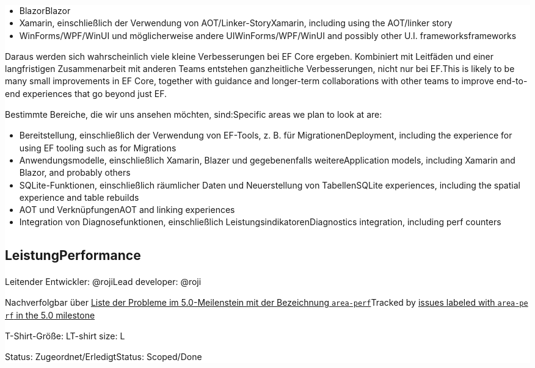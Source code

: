 * <span data-ttu-id="e3558-230">Blazor</span><span class="sxs-lookup"><span data-stu-id="e3558-230">Blazor</span></span>
* <span data-ttu-id="e3558-231">Xamarin, einschließlich der Verwendung von AOT/Linker-Story</span><span class="sxs-lookup"><span data-stu-id="e3558-231">Xamarin, including using the AOT/linker story</span></span>
* <span data-ttu-id="e3558-232">WinForms/WPF/WinUI und möglicherweise andere UI</span><span class="sxs-lookup"><span data-stu-id="e3558-232">WinForms/WPF/WinUI and possibly other U.I.</span></span> <span data-ttu-id="e3558-233">frameworks</span><span class="sxs-lookup"><span data-stu-id="e3558-233">frameworks</span></span>

<span data-ttu-id="e3558-234">Daraus werden sich wahrscheinlich viele kleine Verbesserungen bei EF Core ergeben. Kombiniert mit Leitfäden und einer langfristigen Zusammenarbeit mit anderen Teams entstehen ganzheitliche Verbesserungen, nicht nur bei EF.</span><span class="sxs-lookup"><span data-stu-id="e3558-234">This is likely to be many small improvements in EF Core, together with guidance and longer-term collaborations with other teams to improve end-to-end experiences that go beyond just EF.</span></span>

<span data-ttu-id="e3558-235">Bestimmte Bereiche, die wir uns ansehen möchten, sind:</span><span class="sxs-lookup"><span data-stu-id="e3558-235">Specific areas we plan to look at are:</span></span>

* <span data-ttu-id="e3558-236">Bereitstellung, einschließlich der Verwendung von EF-Tools, z. B. für Migrationen</span><span class="sxs-lookup"><span data-stu-id="e3558-236">Deployment, including the experience for using EF tooling such as for Migrations</span></span>
* <span data-ttu-id="e3558-237">Anwendungsmodelle, einschließlich Xamarin, Blazer und gegebenenfalls weitere</span><span class="sxs-lookup"><span data-stu-id="e3558-237">Application models, including Xamarin and Blazor, and probably others</span></span>
* <span data-ttu-id="e3558-238">SQLite-Funktionen, einschließlich räumlicher Daten und Neuerstellung von Tabellen</span><span class="sxs-lookup"><span data-stu-id="e3558-238">SQLite experiences, including the spatial experience and table rebuilds</span></span>
* <span data-ttu-id="e3558-239">AOT und Verknüpfungen</span><span class="sxs-lookup"><span data-stu-id="e3558-239">AOT and linking experiences</span></span>
* <span data-ttu-id="e3558-240">Integration von Diagnosefunktionen, einschließlich Leistungsindikatoren</span><span class="sxs-lookup"><span data-stu-id="e3558-240">Diagnostics integration, including perf counters</span></span>

## <a name="performance"></a><span data-ttu-id="e3558-241">Leistung</span><span class="sxs-lookup"><span data-stu-id="e3558-241">Performance</span></span>

<span data-ttu-id="e3558-242">Leitender Entwickler: @roji</span><span class="sxs-lookup"><span data-stu-id="e3558-242">Lead developer: @roji</span></span>

<span data-ttu-id="e3558-243">Nachverfolgbar über [Liste der Probleme im 5.0-Meilenstein mit der Bezeichnung `area-perf`](https://github.com/dotnet/efcore/issues?utf8=%E2%9C%93&q=is%3Aissue+label%3Aarea-perf+milestone%3A5.0.0+)</span><span class="sxs-lookup"><span data-stu-id="e3558-243">Tracked by [issues labeled with `area-perf` in the 5.0 milestone](https://github.com/dotnet/efcore/issues?utf8=%E2%9C%93&q=is%3Aissue+label%3Aarea-perf+milestone%3A5.0.0+)</span></span>

<span data-ttu-id="e3558-244">T-Shirt-Größe: L</span><span class="sxs-lookup"><span data-stu-id="e3558-244">T-shirt size: L</span></span>

<span data-ttu-id="e3558-245">Status: Zugeordnet/Erledigt</span><span class="sxs-lookup"><span data-stu-id="e3558-245">Status: Scoped/Done</span></span>
